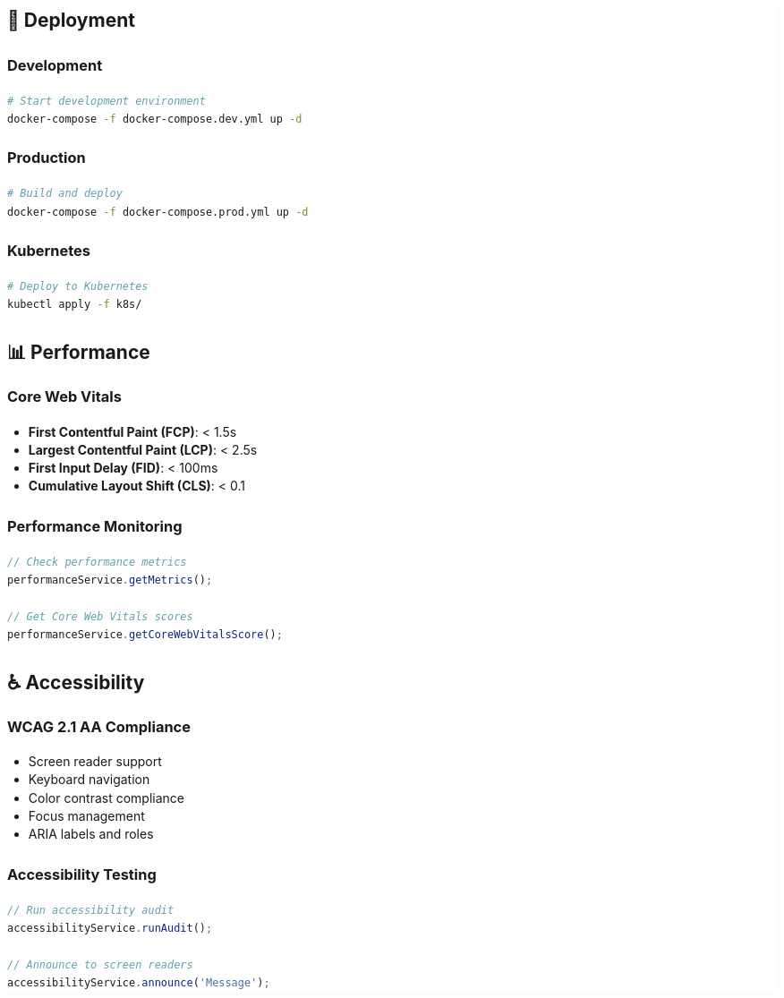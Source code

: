 ## 🚀 Deployment

### **Development**
```bash
# Start development environment
docker-compose -f docker-compose.dev.yml up -d
```

### **Production**
```bash
# Build and deploy
docker-compose -f docker-compose.prod.yml up -d
```

### **Kubernetes**
```bash
# Deploy to Kubernetes
kubectl apply -f k8s/
```

## 📊 Performance

### **Core Web Vitals**
- **First Contentful Paint (FCP)**: < 1.5s
- **Largest Contentful Paint (LCP)**: < 2.5s
- **First Input Delay (FID)**: < 100ms
- **Cumulative Layout Shift (CLS)**: < 0.1

### **Performance Monitoring**
```javascript
// Check performance metrics
performanceService.getMetrics();

// Get Core Web Vitals scores
performanceService.getCoreWebVitalsScore();
```

## ♿ Accessibility

### **WCAG 2.1 AA Compliance**
- Screen reader support
- Keyboard navigation
- Color contrast compliance
- Focus management
- ARIA labels and roles

### **Accessibility Testing**
```javascript
// Run accessibility audit
accessibilityService.runAudit();

// Announce to screen readers
accessibilityService.announce('Message');
```
